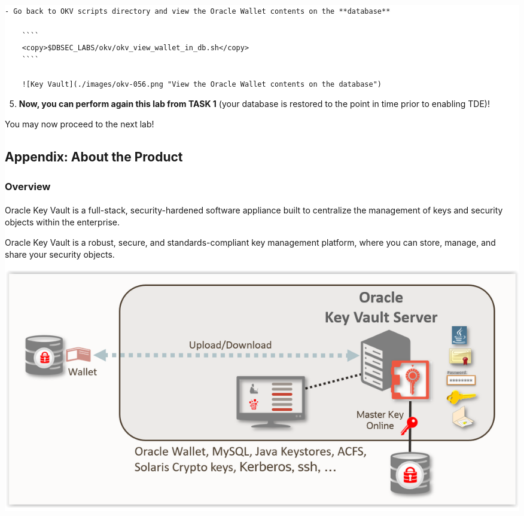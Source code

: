     - Go back to OKV scripts directory and view the Oracle Wallet contents on the **database**

        ````
        <copy>$DBSEC_LABS/okv/okv_view_wallet_in_db.sh</copy>
        ````

        ![Key Vault](./images/okv-056.png "View the Oracle Wallet contents on the database")

5. **Now, you can perform again this lab from TASK 1** (your database is restored to the point in time prior to enabling TDE)!

You may now proceed to the next lab!

## **Appendix**: About the Product
### **Overview**

Oracle Key Vault is a full-stack, security-hardened software appliance built to centralize the management of keys and security objects within the enterprise.

Oracle Key Vault is a robust, secure, and standards-compliant key management platform, where you can store, manage, and share your security objects.

![Key Vault](./images/okv-concept.png "Key Vault Concept")
